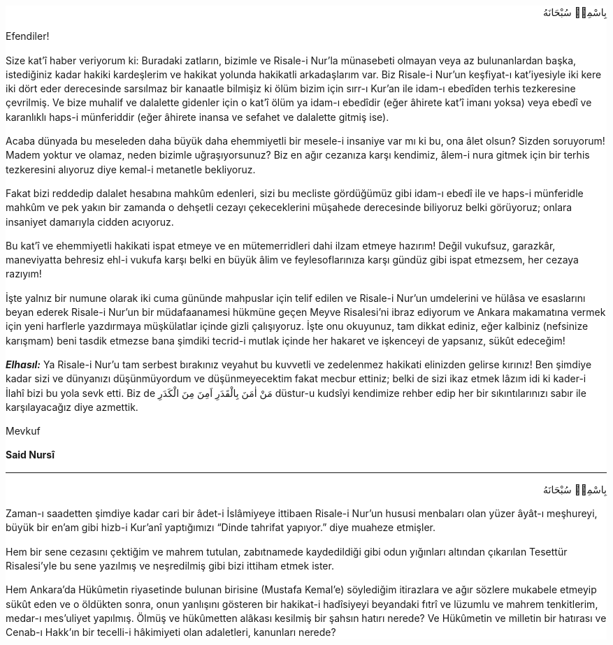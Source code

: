 <p class="arabic" dir="rtl">بِاسْمِهٖ سُبْحَانَهُ</p>

Efendiler!

Size kat’î haber veriyorum ki: Buradaki zatların, bizimle ve Risale-i Nur’la münasebeti olmayan veya az bulunanlardan başka, istediğiniz kadar hakiki kardeşlerim ve hakikat yolunda hakikatli arkadaşlarım var. Biz Risale-i Nur’un keşfiyat-ı kat’iyesiyle iki kere iki dört eder derecesinde sarsılmaz bir kanaatle bilmişiz ki ölüm bizim için sırr-ı Kur’an ile idam-ı ebedîden terhis tezkeresine çevrilmiş. Ve bize muhalif ve dalalette gidenler için o kat’î ölüm ya idam-ı ebedîdir (eğer âhirete kat’î imanı yoksa) veya ebedî ve karanlıklı haps-i münferiddir (eğer âhirete inansa ve sefahet ve dalalette gitmiş ise).

Acaba dünyada bu meseleden daha büyük daha ehemmiyetli bir mesele-i insaniye var mı ki bu, ona âlet olsun? Sizden soruyorum! Madem yoktur ve olamaz, neden bizimle uğraşıyorsunuz? Biz en ağır cezanıza karşı kendimiz, âlem-i nura gitmek için bir terhis tezkeresini alıyoruz diye kemal-i metanetle bekliyoruz.

Fakat bizi reddedip dalalet hesabına mahkûm edenleri, sizi bu mecliste gördüğümüz gibi idam-ı ebedî ile ve haps-i münferidle mahkûm ve pek yakın bir zamanda o dehşetli cezayı çekeceklerini müşahede derecesinde biliyoruz belki görüyoruz; onlara insaniyet damarıyla cidden acıyoruz.

Bu kat’î ve ehemmiyetli hakikati ispat etmeye ve en mütemerridleri dahi ilzam etmeye hazırım! Değil vukufsuz, garazkâr, maneviyatta behresiz ehl-i vukufa karşı belki en büyük âlim ve feylesoflarınıza karşı gündüz gibi ispat etmezsem, her cezaya razıyım!

İşte yalnız bir numune olarak iki cuma gününde mahpuslar için telif edilen ve Risale-i Nur’un umdelerini ve hülâsa ve esaslarını beyan ederek Risale-i Nur’un bir müdafaanamesi hükmüne geçen Meyve Risalesi’ni ibraz ediyorum ve Ankara makamatına vermek için yeni harflerle yazdırmaya müşkülatlar içinde gizli çalışıyoruz. İşte onu okuyunuz, tam dikkat ediniz, eğer kalbiniz (nefsinize karışmam) beni tasdik etmezse bana şimdiki tecrid-i mutlak içinde her hakaret ve işkenceyi de yapsanız, sükût edeceğim!

***Elhasıl:*** Ya Risale-i Nur’u tam serbest bırakınız veyahut bu kuvvetli ve zedelenmez hakikati elinizden gelirse kırınız! Ben şimdiye kadar sizi ve dünyanızı düşünmüyordum ve düşünmeyecektim fakat mecbur ettiniz; belki de sizi ikaz etmek lâzım idi ki kader-i İlahî bizi bu yola sevk etti. Biz de <span class="arabic" dir="rtl">مَنْ اٰمَنَ بِالْقَدَرِ اَمِنَ مِنَ الْكَدَرِ</span> düstur-u kudsîyi kendimize rehber edip her bir sıkıntılarınızı sabır ile karşılayacağız diye azmettik.

Mevkuf

**Said Nursî**

***

<p class="arabic" dir="rtl">بِاسْمِهٖ سُبْحَانَهُ</p>

Zaman-ı saadetten şimdiye kadar cari bir âdet-i İslâmiyeye ittibaen Risale-i Nur’un hususi menbaları olan yüzer âyât-ı meşhureyi, büyük bir en’am gibi hizb-i Kur’anî yaptığımızı “Dinde tahrifat yapıyor.” diye muaheze etmişler.

Hem bir sene cezasını çektiğim ve mahrem tutulan, zabıtnamede kaydedildiği gibi odun yığınları altından çıkarılan Tesettür Risalesi’yle bu sene yazılmış ve neşredilmiş gibi bizi ittiham etmek ister.

Hem Ankara’da Hükûmetin riyasetinde bulunan birisine (Mustafa Kemal’e) söylediğim itirazlara ve ağır sözlere mukabele etmeyip sükût eden ve o öldükten sonra, onun yanlışını gösteren bir hakikat-i hadîsiyeyi beyandaki fıtrî ve lüzumlu ve mahrem tenkitlerim, medar-ı mes’uliyet yapılmış. Ölmüş ve hükûmetten alâkası kesilmiş bir şahsın hatırı nerede? Ve Hükûmetin ve milletin bir hatırası ve Cenab-ı Hakk’ın bir tecelli-i hâkimiyeti olan adaletleri, kanunları nerede?
